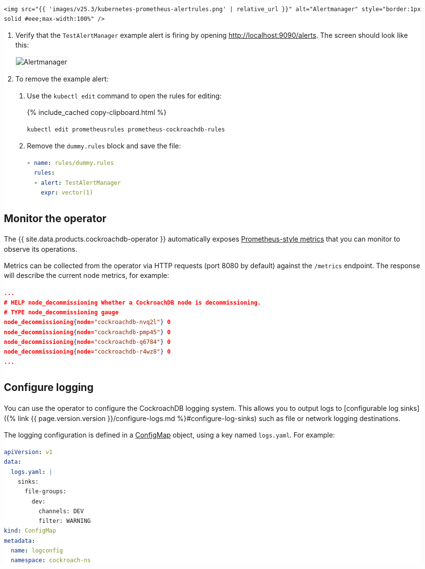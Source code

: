     <img src="{{ 'images/v25.3/kubernetes-prometheus-alertrules.png' | relative_url }}" alt="Alertmanager" style="border:1px solid #eee;max-width:100%" />

1. Verify that the `TestAlertManager` example alert is firing by opening [http://localhost:9090/alerts](http://localhost:9090/alerts). The screen should look like this:

    <img src="{{ 'images/v25.3/kubernetes-prometheus-alerts.png' | relative_url }}" alt="Alertmanager" style="border:1px solid #eee;max-width:100%" />

1. To remove the example alert:
    1. Use the `kubectl edit` command to open the rules for editing:

        {% include_cached copy-clipboard.html %}
        ~~~ shell
        kubectl edit prometheusrules prometheus-cockroachdb-rules
        ~~~

    1. Remove the `dummy.rules` block and save the file:

        ~~~ yaml
        - name: rules/dummy.rules
          rules:
          - alert: TestAlertManager
            expr: vector(1)
        ~~~

## Monitor the operator

The {{ site.data.products.cockroachdb-operator }} automatically exposes [Prometheus-style metrics](https://prometheus.io/docs/concepts/metric_types/) that you can monitor to observe its operations.

Metrics can be collected from the operator via HTTP requests (port 8080 by default) against the `/metrics` endpoint. The response will describe the current node metrics, for example:

~~~json
...
# HELP node_decommissioning Whether a CockroachDB node is decommissioning.
# TYPE node_decommissioning gauge
node_decommissioning{node="cockroachdb-nvq2l"} 0
node_decommissioning{node="cockroachdb-pmp45"} 0
node_decommissioning{node="cockroachdb-q6784"} 0
node_decommissioning{node="cockroachdb-r4wz8"} 0
...
~~~

## Configure logging

You can use the operator to configure the CockroachDB logging system. This allows you to output logs to [configurable log sinks]({% link {{ page.version.version }}/configure-logs.md %}#configure-log-sinks) such as file or network logging destinations.

The logging configuration is defined in a [ConfigMap](https://kubernetes.io/docs/concepts/configuration/configmap/) object, using a key named `logs.yaml`. For example:

~~~ yaml
apiVersion: v1
data:
  logs.yaml: |
    sinks:
      file-groups:
        dev:
          channels: DEV
          filter: WARNING
kind: ConfigMap
metadata:
  name: logconfig
  namespace: cockroach-ns
~~~
